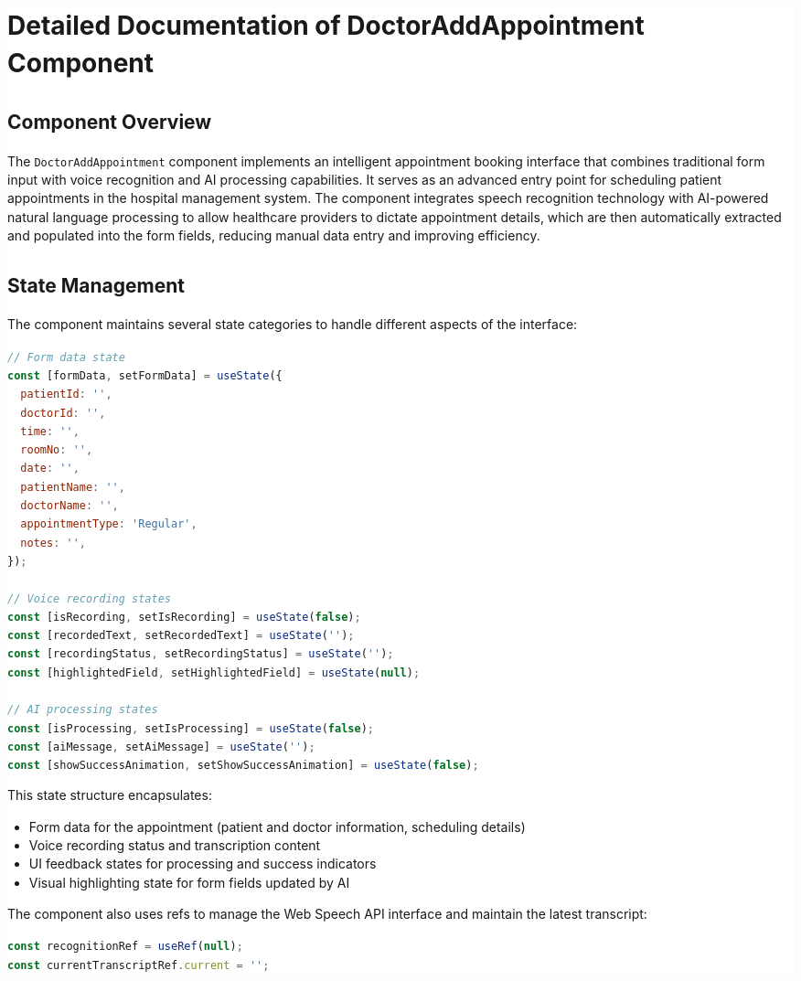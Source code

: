 # Detailed Documentation of DoctorAddAppointment Component

## Component Overview

The `DoctorAddAppointment` component implements an intelligent appointment booking interface that combines traditional form input with voice recognition and AI processing capabilities. It serves as an advanced entry point for scheduling patient appointments in the hospital management system. The component integrates speech recognition technology with AI-powered natural language processing to allow healthcare providers to dictate appointment details, which are then automatically extracted and populated into the form fields, reducing manual data entry and improving efficiency.

## State Management

The component maintains several state categories to handle different aspects of the interface:

```jsx
// Form data state
const [formData, setFormData] = useState({
  patientId: '',
  doctorId: '',
  time: '',
  roomNo: '',
  date: '',
  patientName: '',
  doctorName: '',
  appointmentType: 'Regular',
  notes: '',
});

// Voice recording states
const [isRecording, setIsRecording] = useState(false);
const [recordedText, setRecordedText] = useState('');
const [recordingStatus, setRecordingStatus] = useState('');
const [highlightedField, setHighlightedField] = useState(null);

// AI processing states
const [isProcessing, setIsProcessing] = useState(false);
const [aiMessage, setAiMessage] = useState('');
const [showSuccessAnimation, setShowSuccessAnimation] = useState(false);
```

This state structure encapsulates:

- Form data for the appointment (patient and doctor information, scheduling details)
- Voice recording status and transcription content
- UI feedback states for processing and success indicators
- Visual highlighting state for form fields updated by AI

The component also uses refs to manage the Web Speech API interface and maintain the latest transcript:

```jsx
const recognitionRef = useRef(null);
const currentTranscriptRef.current = '';
```
